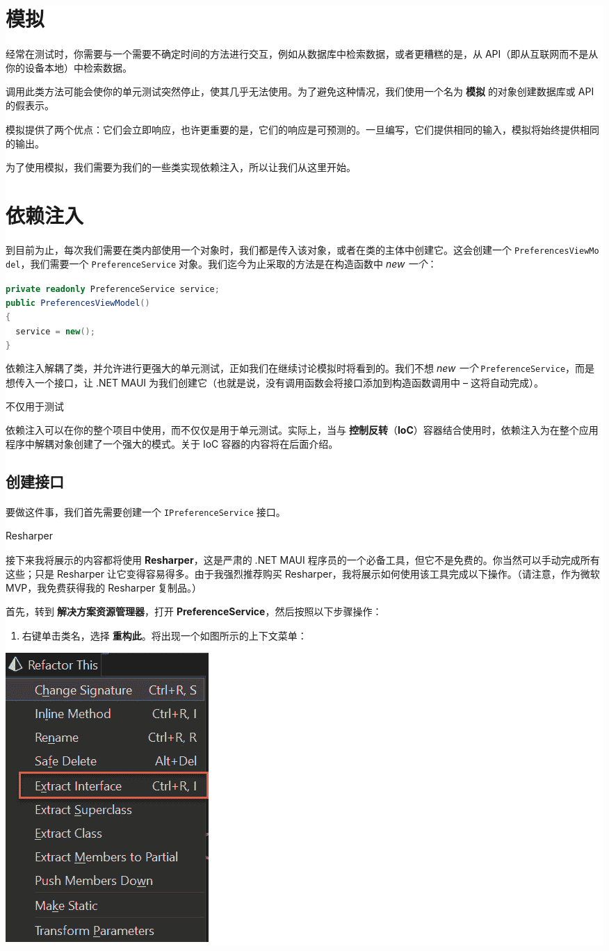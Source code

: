 # 模拟

经常在测试时，你需要与一个需要不确定时间的方法进行交互，例如从数据库中检索数据，或者更糟糕的是，从 API（即从互联网而不是从你的设备本地）中检索数据。

调用此类方法可能会使你的单元测试突然停止，使其几乎无法使用。为了避免这种情况，我们使用一个名为 **模拟** 的对象创建数据库或 API 的假表示。

模拟提供了两个优点：它们会立即响应，也许更重要的是，它们的响应是可预测的。一旦编写，它们提供相同的输入，模拟将始终提供相同的输出。

为了使用模拟，我们需要为我们的一些类实现依赖注入，所以让我们从这里开始。

# 依赖注入

到目前为止，每次我们需要在类内部使用一个对象时，我们都是传入该对象，或者在类的主体中创建它。这会创建一个 `PreferencesViewModel`，我们需要一个 `PreferenceService` 对象。我们迄今为止采取的方法是在构造函数中 *new 一个*：

```cs
private readonly PreferenceService service;
public PreferencesViewModel()
{
  service = new();
}
```

依赖注入解耦了类，并允许进行更强大的单元测试，正如我们在继续讨论模拟时将看到的。我们不想 *new 一个* `PreferenceService`，而是想传入一个接口，让 .NET MAUI 为我们创建它（也就是说，没有调用函数会将接口添加到构造函数调用中 – 这将自动完成）。

不仅用于测试

依赖注入可以在你的整个项目中使用，而不仅仅是用于单元测试。实际上，当与 **控制反转**（**IoC**）容器结合使用时，依赖注入为在整个应用程序中解耦对象创建了一个强大的模式。关于 IoC 容器的内容将在后面介绍。

## 创建接口

要做这件事，我们首先需要创建一个 `IPreferenceService` 接口。

Resharper

接下来我将展示的内容都将使用 **Resharper**，这是严肃的 .NET MAUI 程序员的一个必备工具，但它不是免费的。你当然可以手动完成所有这些；只是 Resharper 让它变得容易得多。由于我强烈推荐购买 Resharper，我将展示如何使用该工具完成以下操作。（请注意，作为微软 MVP，我免费获得我的 Resharper 复制品。）

首先，转到 **解决方案资源管理器**，打开 **PreferenceService**，然后按照以下步骤操作：

1.  右键单击类名，选择 **重构此**。将出现一个如图所示的上下文菜单：

![图 9.9 – 重构上下文菜单](img/Figure_9.9_B19723.jpg)
